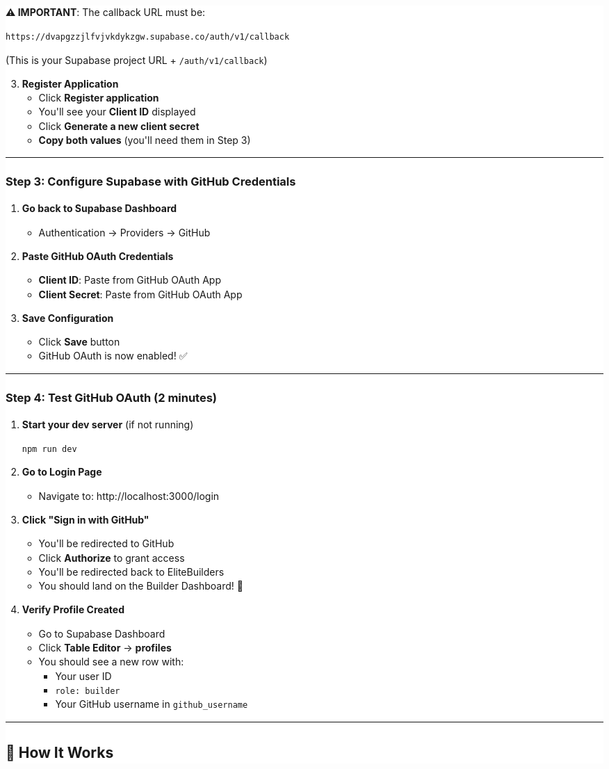    **⚠️ IMPORTANT**: The callback URL must be:
   ```
   https://dvapgzzjlfvjvkdykzgw.supabase.co/auth/v1/callback
   ```
   (This is your Supabase project URL + `/auth/v1/callback`)

3. **Register Application**
   - Click **Register application**
   - You'll see your **Client ID** displayed
   - Click **Generate a new client secret**
   - **Copy both values** (you'll need them in Step 3)

---

### **Step 3: Configure Supabase with GitHub Credentials**

1. **Go back to Supabase Dashboard**
   - Authentication → Providers → GitHub

2. **Paste GitHub OAuth Credentials**
   - **Client ID**: Paste from GitHub OAuth App
   - **Client Secret**: Paste from GitHub OAuth App

3. **Save Configuration**
   - Click **Save** button
   - GitHub OAuth is now enabled! ✅

---

### **Step 4: Test GitHub OAuth (2 minutes)**

1. **Start your dev server** (if not running)
   ```bash
   npm run dev
   ```

2. **Go to Login Page**
   - Navigate to: http://localhost:3000/login

3. **Click "Sign in with GitHub"**
   - You'll be redirected to GitHub
   - Click **Authorize** to grant access
   - You'll be redirected back to EliteBuilders
   - You should land on the Builder Dashboard! 🎉

4. **Verify Profile Created**
   - Go to Supabase Dashboard
   - Click **Table Editor** → **profiles**
   - You should see a new row with:
     - Your user ID
     - `role: builder`
     - Your GitHub username in `github_username`

---

## 🎯 **How It Works**
